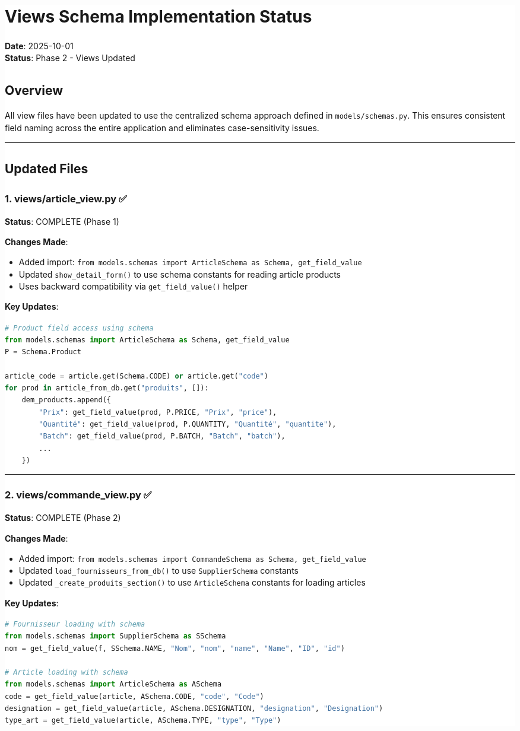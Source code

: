 # Views Schema Implementation Status

**Date**: 2025-10-01  
**Status**: Phase 2 - Views Updated

## Overview
All view files have been updated to use the centralized schema approach defined in `models/schemas.py`. This ensures consistent field naming across the entire application and eliminates case-sensitivity issues.

---

## Updated Files

### 1. **views/article_view.py** ✅
**Status**: COMPLETE (Phase 1)

**Changes Made**:
- Added import: `from models.schemas import ArticleSchema as Schema, get_field_value`
- Updated `show_detail_form()` to use schema constants for reading article products
- Uses backward compatibility via `get_field_value()` helper

**Key Updates**:
```python
# Product field access using schema
from models.schemas import ArticleSchema as Schema, get_field_value
P = Schema.Product

article_code = article.get(Schema.CODE) or article.get("code")
for prod in article_from_db.get("produits", []):
    dem_products.append({
        "Prix": get_field_value(prod, P.PRICE, "Prix", "price"),
        "Quantité": get_field_value(prod, P.QUANTITY, "Quantité", "quantite"),
        "Batch": get_field_value(prod, P.BATCH, "Batch", "batch"),
        ...
    })
```

---

### 2. **views/commande_view.py** ✅
**Status**: COMPLETE (Phase 2)

**Changes Made**:
- Added import: `from models.schemas import CommandeSchema as Schema, get_field_value`
- Updated `load_fournisseurs_from_db()` to use `SupplierSchema` constants
- Updated `_create_produits_section()` to use `ArticleSchema` constants for loading articles

**Key Updates**:
```python
# Fournisseur loading with schema
from models.schemas import SupplierSchema as SSchema
nom = get_field_value(f, SSchema.NAME, "Nom", "nom", "name", "Name", "ID", "id")

# Article loading with schema
from models.schemas import ArticleSchema as ASchema
code = get_field_value(article, ASchema.CODE, "code", "Code")
designation = get_field_value(article, ASchema.DESIGNATION, "designation", "Designation")
type_art = get_field_value(article, ASchema.TYPE, "type", "Type")
```
